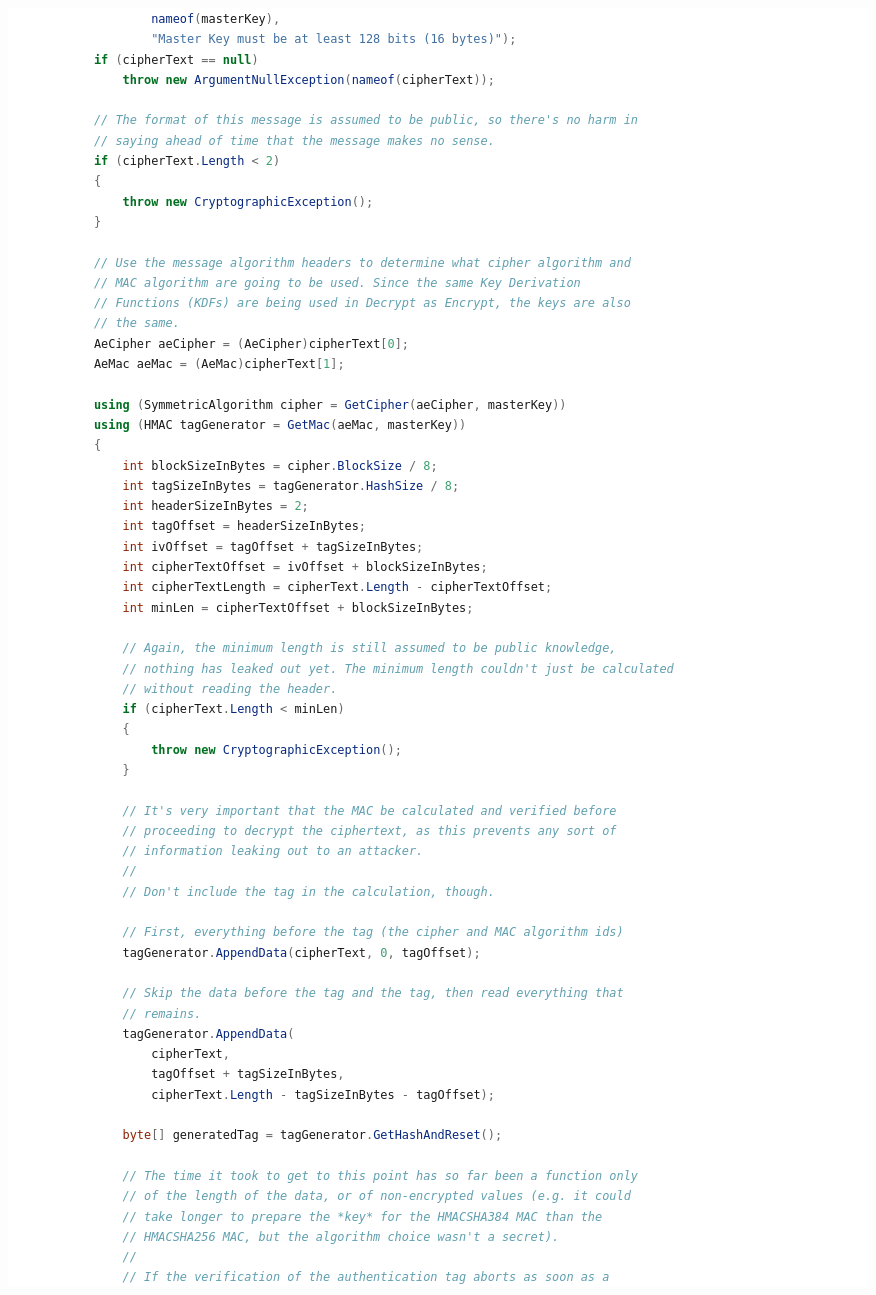 ```csharp
                    nameof(masterKey),
                    "Master Key must be at least 128 bits (16 bytes)");
            if (cipherText == null)
                throw new ArgumentNullException(nameof(cipherText));

            // The format of this message is assumed to be public, so there's no harm in
            // saying ahead of time that the message makes no sense.
            if (cipherText.Length < 2)
            {
                throw new CryptographicException();
            }

            // Use the message algorithm headers to determine what cipher algorithm and
            // MAC algorithm are going to be used. Since the same Key Derivation
            // Functions (KDFs) are being used in Decrypt as Encrypt, the keys are also
            // the same.
            AeCipher aeCipher = (AeCipher)cipherText[0];
            AeMac aeMac = (AeMac)cipherText[1];

            using (SymmetricAlgorithm cipher = GetCipher(aeCipher, masterKey))
            using (HMAC tagGenerator = GetMac(aeMac, masterKey))
            {
                int blockSizeInBytes = cipher.BlockSize / 8;
                int tagSizeInBytes = tagGenerator.HashSize / 8;
                int headerSizeInBytes = 2;
                int tagOffset = headerSizeInBytes;
                int ivOffset = tagOffset + tagSizeInBytes;
                int cipherTextOffset = ivOffset + blockSizeInBytes;
                int cipherTextLength = cipherText.Length - cipherTextOffset;
                int minLen = cipherTextOffset + blockSizeInBytes;

                // Again, the minimum length is still assumed to be public knowledge,
                // nothing has leaked out yet. The minimum length couldn't just be calculated
                // without reading the header.
                if (cipherText.Length < minLen)
                {
                    throw new CryptographicException();
                }

                // It's very important that the MAC be calculated and verified before
                // proceeding to decrypt the ciphertext, as this prevents any sort of
                // information leaking out to an attacker.
                //
                // Don't include the tag in the calculation, though.

                // First, everything before the tag (the cipher and MAC algorithm ids)
                tagGenerator.AppendData(cipherText, 0, tagOffset);

                // Skip the data before the tag and the tag, then read everything that
                // remains.
                tagGenerator.AppendData(
                    cipherText,
                    tagOffset + tagSizeInBytes,
                    cipherText.Length - tagSizeInBytes - tagOffset);

                byte[] generatedTag = tagGenerator.GetHashAndReset();

                // The time it took to get to this point has so far been a function only
                // of the length of the data, or of non-encrypted values (e.g. it could
                // take longer to prepare the *key* for the HMACSHA384 MAC than the
                // HMACSHA256 MAC, but the algorithm choice wasn't a secret).
                //
                // If the verification of the authentication tag aborts as soon as a
```